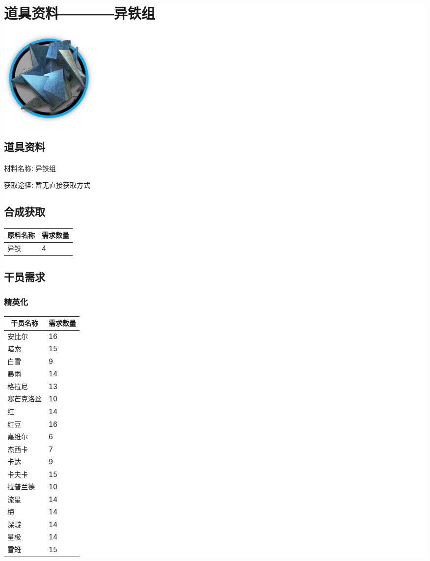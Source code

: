 # 道具资料————异铁组

![异铁组](./matIcons/异铁组.png)

## 道具资料

材料名称: 异铁组

获取途径: 暂无直接获取方式

## 合成获取

| 原料名称 | 需求数量  |
|---------|-----|
| 异铁  |   4  |
## 干员需求

### 精英化
| 干员名称 | 需求数量  |
|---------|-----|
| 安比尔  |   16  |
| 暗索  |   15  |
| 白雪  |   9  |
| 暴雨  |   14  |
| 格拉尼  |   13  |
| 寒芒克洛丝  |   10  |
| 红  |   14  |
| 红豆  |   16  |
| 嘉维尔  |   6  |
| 杰西卡  |   7  |
| 卡达  |   9  |
| 卡夫卡  |   15  |
| 拉普兰德  |   10  |
| 流星  |   14  |
| 梅  |   14  |
| 深靛  |   14  |
| 星极  |   14  |
| 雪雉  |   15  |